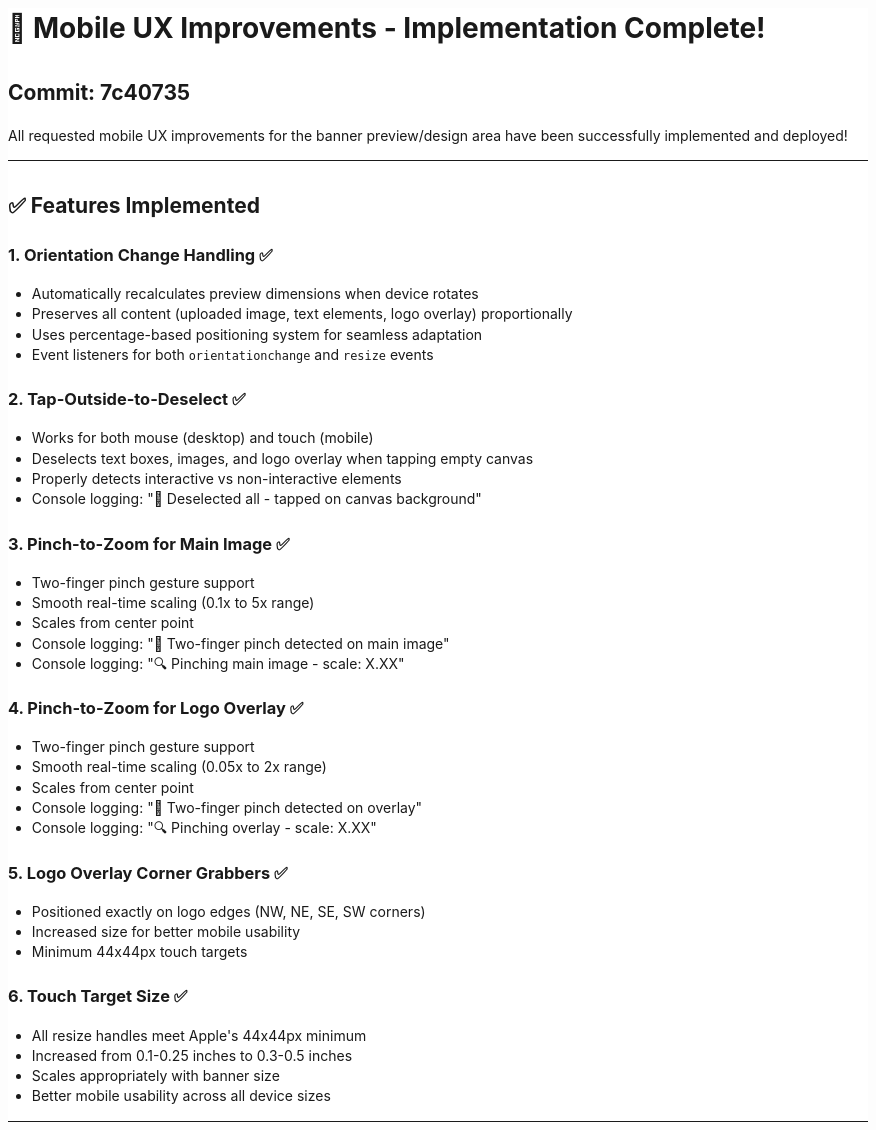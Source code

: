 # 🎉 Mobile UX Improvements - Implementation Complete!

## Commit: 7c40735

All requested mobile UX improvements for the banner preview/design area have been successfully implemented and deployed!

---

## ✅ Features Implemented

### 1. **Orientation Change Handling** ✅
- Automatically recalculates preview dimensions when device rotates
- Preserves all content (uploaded image, text elements, logo overlay) proportionally
- Uses percentage-based positioning system for seamless adaptation
- Event listeners for both `orientationchange` and `resize` events

### 2. **Tap-Outside-to-Deselect** ✅
- Works for both mouse (desktop) and touch (mobile)
- Deselects text boxes, images, and logo overlay when tapping empty canvas
- Properly detects interactive vs non-interactive elements
- Console logging: "🔵 Deselected all - tapped on canvas background"

### 3. **Pinch-to-Zoom for Main Image** ✅
- Two-finger pinch gesture support
- Smooth real-time scaling (0.1x to 5x range)
- Scales from center point
- Console logging: "📌 Two-finger pinch detected on main image"
- Console logging: "🔍 Pinching main image - scale: X.XX"

### 4. **Pinch-to-Zoom for Logo Overlay** ✅
- Two-finger pinch gesture support
- Smooth real-time scaling (0.05x to 2x range)
- Scales from center point
- Console logging: "📌 Two-finger pinch detected on overlay"
- Console logging: "🔍 Pinching overlay - scale: X.XX"

### 5. **Logo Overlay Corner Grabbers** ✅
- Positioned exactly on logo edges (NW, NE, SE, SW corners)
- Increased size for better mobile usability
- Minimum 44x44px touch targets

### 6. **Touch Target Size** ✅
- All resize handles meet Apple's 44x44px minimum
- Increased from 0.1-0.25 inches to 0.3-0.5 inches
- Scales appropriately with banner size
- Better mobile usability across all device sizes

---